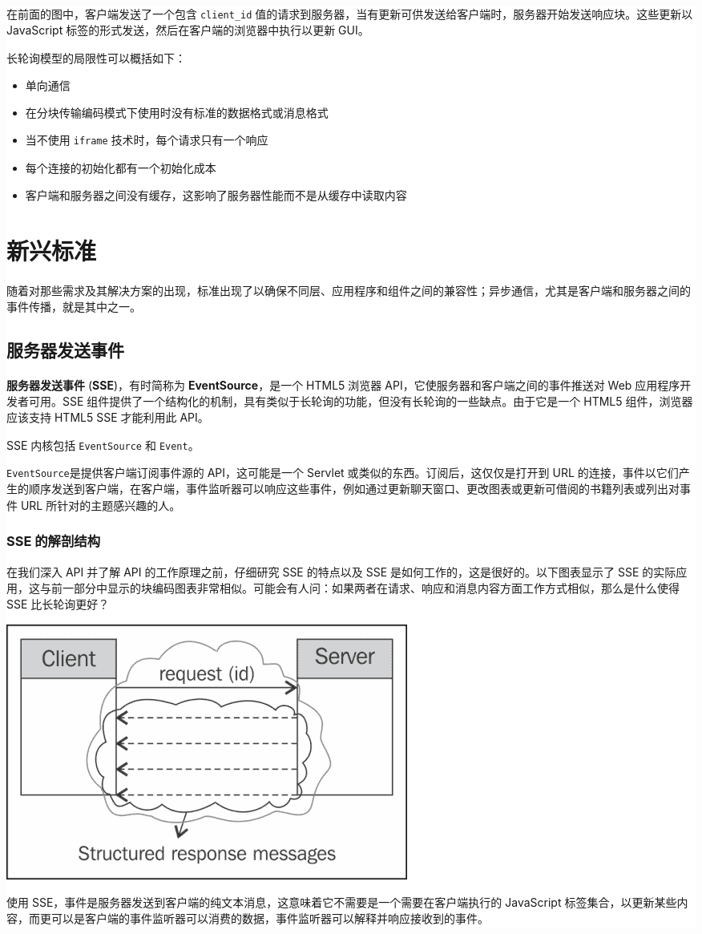 在前面的图中，客户端发送了一个包含 `client_id` 值的请求到服务器，当有更新可供发送给客户端时，服务器开始发送响应块。这些更新以 JavaScript 标签的形式发送，然后在客户端的浏览器中执行以更新 GUI。

长轮询模型的局限性可以概括如下：

+   单向通信

+   在分块传输编码模式下使用时没有标准的数据格式或消息格式

+   当不使用 `iframe` 技术时，每个请求只有一个响应

+   每个连接的初始化都有一个初始化成本

+   客户端和服务器之间没有缓存，这影响了服务器性能而不是从缓存中读取内容

# 新兴标准

随着对那些需求及其解决方案的出现，标准出现了以确保不同层、应用程序和组件之间的兼容性；异步通信，尤其是客户端和服务器之间的事件传播，就是其中之一。

## 服务器发送事件

**服务器发送事件** (**SSE**)，有时简称为 **EventSource**，是一个 HTML5 浏览器 API，它使服务器和客户端之间的事件推送对 Web 应用程序开发者可用。SSE 组件提供了一个结构化的机制，具有类似于长轮询的功能，但没有长轮询的一些缺点。由于它是一个 HTML5 组件，浏览器应该支持 HTML5 SSE 才能利用此 API。

SSE 内核包括 `EventSource` 和 `Event`。

`EventSource`是提供客户端订阅事件源的 API，这可能是一个 Servlet 或类似的东西。订阅后，这仅仅是打开到 URL 的连接，事件以它们产生的顺序发送到客户端，在客户端，事件监听器可以响应这些事件，例如通过更新聊天窗口、更改图表或更新可借阅的书籍列表或列出对事件 URL 所针对的主题感兴趣的人。

### SSE 的解剖结构

在我们深入 API 并了解 API 的工作原理之前，仔细研究 SSE 的特点以及 SSE 是如何工作的，这是很好的。以下图表显示了 SSE 的实际应用，这与前一部分中显示的块编码图表非常相似。可能会有人问：如果两者在请求、响应和消息内容方面工作方式相似，那么是什么使得 SSE 比长轮询更好？

![SSE 的解剖结构](img/8125ENT_02_04.jpg)

使用 SSE，事件是服务器发送到客户端的纯文本消息，这意味着它不需要是一个需要在客户端执行的 JavaScript 标签集合，以更新某些内容，而更可以是客户端的事件监听器可以消费的数据，事件监听器可以解释并响应接收到的事件。
